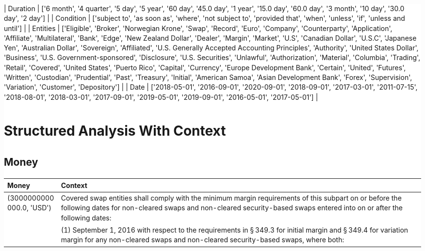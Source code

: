 | Duration    | ['6 month', '4 quarter', '5 day', '5 year', '60 day', '45.0 day', '1 year', '15.0 day', '60.0 day', '3 month', '10 day', '30.0 day', '2 day']                                                                                                                                                                                                                                                                                                                                                                                                                                                                                                                                                                                                                                                                                                                            |
| Condition   | ['subject to', 'as soon as', 'where', 'not subject to', 'provided that', 'when', 'unless', 'if', 'unless and until']                                                                                                                                                                                                                                                                                                                                                                                                                                                                                                                                                                                                                                                                                                                                                     |
| Entities    | ['Eligible', 'Broker', 'Norwegian Krone', 'Swap', 'Record', 'Euro', 'Company', 'Counterparty', 'Application', 'Affiliate', 'Multilateral', 'Bank', 'Edge', 'New Zealand Dollar', 'Dealer', 'Margin', 'Market', 'U.S', 'Canadian Dollar', 'U.S.C', 'Japanese Yen', 'Australian Dollar', 'Sovereign', 'Affiliated', 'U.S. Generally Accepted Accounting Principles', 'Authority', 'United States Dollar', 'Business', 'U.S. Government-sponsored', 'Disclosure', 'U.S. Securities', 'Unlawful', 'Authorization', 'Material', 'Columbia', 'Trading', 'Retail', 'Covered', 'United States', 'Puerto Rico', 'Capital', 'Currency', 'Europe Development Bank', 'Certain', 'United', 'Futures', 'Written', 'Custodian', 'Prudential', 'Past', 'Treasury', 'Initial', 'American Samoa', 'Asian Development Bank', 'Forex', 'Supervision', 'Variation', 'Customer', 'Depository'] |
| Date        | ['2018-05-01', '2016-09-01', '2020-09-01', '2018-09-01', '2017-03-01', '2011-07-15', '2018-08-01', '2018-03-01', '2017-09-01', '2019-05-01', '2019-09-01', '2016-05-01', '2017-05-01']                                                                                                                                                                                                                                                                                                                                                                                                                                                                                                                                                                                                                                                                                   |


# Structured Analysis With Context

 


## Money

| Money                    | Context                                                                                                                                                                                                                                                                                                                                                                                                                                                                                                                     |
|:-------------------------|:----------------------------------------------------------------------------------------------------------------------------------------------------------------------------------------------------------------------------------------------------------------------------------------------------------------------------------------------------------------------------------------------------------------------------------------------------------------------------------------------------------------------------|
| (3000000000000.0, 'USD') | Covered swap entities shall comply with the minimum margin requirements of this subpart on or before the following dates for non-cleared swaps and non-cleared security-based swaps entered into on or after the following dates:                                                                                                                                                                                                                                                                                           |
|                          |               (1) September 1, 2016 with respect to the requirements in &#167;&#8201;349.3 for initial margin and &#167;&#8201;349.4 for variation margin for any non-cleared swaps and non-cleared security-based swaps, where both:                                                                                                                                                                                                                                                                                       |